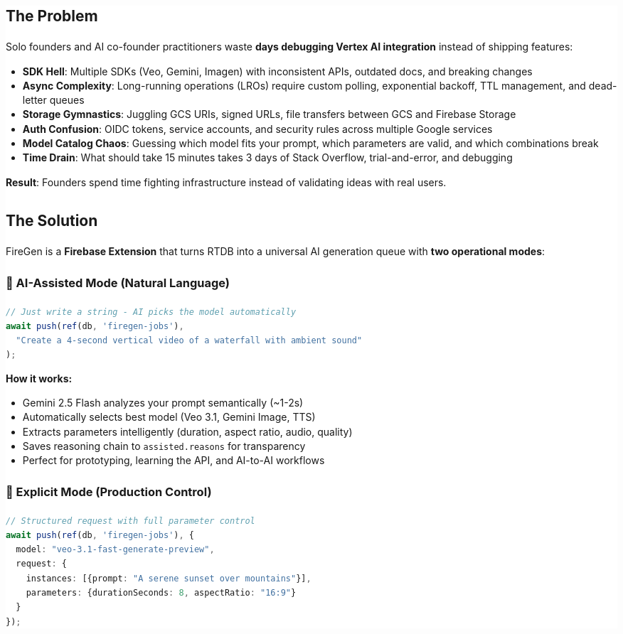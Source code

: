 ## The Problem

Solo founders and AI co-founder practitioners waste **days debugging Vertex AI integration** instead of shipping features:

- **SDK Hell**: Multiple SDKs (Veo, Gemini, Imagen) with inconsistent APIs, outdated docs, and breaking changes
- **Async Complexity**: Long-running operations (LROs) require custom polling, exponential backoff, TTL management, and dead-letter queues
- **Storage Gymnastics**: Juggling GCS URIs, signed URLs, file transfers between GCS and Firebase Storage
- **Auth Confusion**: OIDC tokens, service accounts, and security rules across multiple Google services
- **Model Catalog Chaos**: Guessing which model fits your prompt, which parameters are valid, and which combinations break
- **Time Drain**: What should take 15 minutes takes 3 days of Stack Overflow, trial-and-error, and debugging

**Result**: Founders spend time fighting infrastructure instead of validating ideas with real users.

## The Solution

FireGen is a **Firebase Extension** that turns RTDB into a universal AI generation queue with **two operational modes**:

### 🤖 AI-Assisted Mode (Natural Language)
```typescript
// Just write a string - AI picks the model automatically
await push(ref(db, 'firegen-jobs'), 
  "Create a 4-second vertical video of a waterfall with ambient sound"
);
```

**How it works:**
- Gemini 2.5 Flash analyzes your prompt semantically (~1-2s)
- Automatically selects best model (Veo 3.1, Gemini Image, TTS)
- Extracts parameters intelligently (duration, aspect ratio, audio, quality)
- Saves reasoning chain to `assisted.reasons` for transparency
- Perfect for prototyping, learning the API, and AI-to-AI workflows

### 🎯 Explicit Mode (Production Control)
```typescript
// Structured request with full parameter control
await push(ref(db, 'firegen-jobs'), {
  model: "veo-3.1-fast-generate-preview",
  request: {
    instances: [{prompt: "A serene sunset over mountains"}],
    parameters: {durationSeconds: 8, aspectRatio: "16:9"}
  }
});
```
